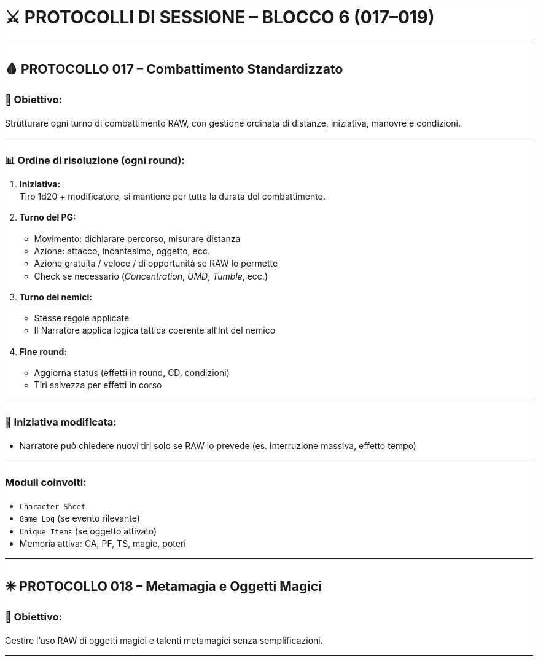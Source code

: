 # ⚔️ PROTOCOLLI DI SESSIONE – BLOCCO 6 (017–019)

---

## 🩸 PROTOCOLLO 017 – Combattimento Standardizzato

### 📌 Obiettivo:
Strutturare ogni turno di combattimento RAW, con gestione ordinata di distanze, iniziativa, manovre e condizioni.

---

### 📊 Ordine di risoluzione (ogni round):

1. **Iniziativa:**  
   Tiro 1d20 + modificatore, si mantiene per tutta la durata del combattimento.

2. **Turno del PG:**
   - Movimento: dichiarare percorso, misurare distanza
   - Azione: attacco, incantesimo, oggetto, ecc.
   - Azione gratuita / veloce / di opportunità se RAW lo permette
   - Check se necessario (*Concentration*, *UMD*, *Tumble*, ecc.)

3. **Turno dei nemici:**
   - Stesse regole applicate
   - Il Narratore applica logica tattica coerente all’Int del nemico

4. **Fine round:**
   - Aggiorna status (effetti in round, CD, condizioni)
   - Tiri salvezza per effetti in corso

---

### 🔁 Iniziativa modificata:

- Narratore può chiedere nuovi tiri solo se RAW lo prevede (es. interruzione massiva, effetto tempo)

---

### Moduli coinvolti:
- `Character Sheet`  
- `Game Log` (se evento rilevante)  
- `Unique Items` (se oggetto attivato)  
- Memoria attiva: CA, PF, TS, magie, poteri

---

## ✴️ PROTOCOLLO 018 – Metamagia e Oggetti Magici

### 📌 Obiettivo:
Gestire l’uso RAW di oggetti magici e talenti metamagici senza semplificazioni.

---